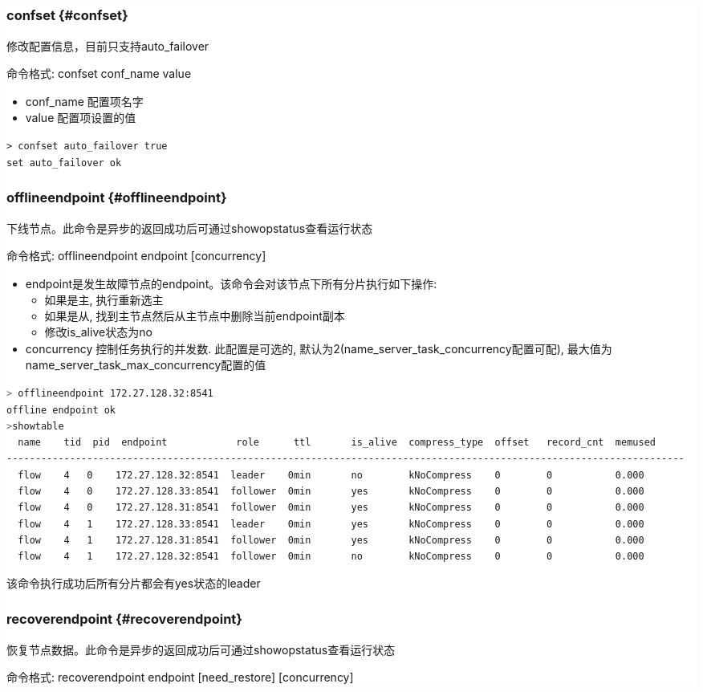 ### confset {#confset}

修改配置信息，目前只支持auto\_failover

命令格式: confset conf\_name value

* conf\_name 配置项名字
* value 配置项设置的值

```
> confset auto_failover true
set auto_failover ok
```

### offlineendpoint {#offlineendpoint}

下线节点。此命令是异步的返回成功后可通过showopstatus查看运行状态

命令格式: offlineendpoint endpoint [concurrency]

* endpoint是发生故障节点的endpoint。该命令会对该节点下所有分片执行如下操作:
  * 如果是主, 执行重新选主
  * 如果是从, 找到主节点然后从主节点中删除当前endpoint副本
  * 修改is_alive状态为no
* concurrency 控制任务执行的并发数. 此配置是可选的, 默认为2(name_server_task_concurrency配置可配), 最大值为name_server_task_max_concurrency配置的值

```bash
> offlineendpoint 172.27.128.32:8541
offline endpoint ok
>showtable
  name    tid  pid  endpoint            role      ttl       is_alive  compress_type  offset   record_cnt  memused
----------------------------------------------------------------------------------------------------------------------
  flow    4   0    172.27.128.32:8541  leader    0min       no        kNoCompress    0        0           0.000
  flow    4   0    172.27.128.33:8541  follower  0min       yes       kNoCompress    0        0           0.000
  flow    4   0    172.27.128.31:8541  follower  0min       yes       kNoCompress    0        0           0.000
  flow    4   1    172.27.128.33:8541  leader    0min       yes       kNoCompress    0        0           0.000
  flow    4   1    172.27.128.31:8541  follower  0min       yes       kNoCompress    0        0           0.000
  flow    4   1    172.27.128.32:8541  follower  0min       no        kNoCompress    0        0           0.000
```

该命令执行成功后所有分片都会有yes状态的leader

### recoverendpoint {#recoverendpoint}

恢复节点数据。此命令是异步的返回成功后可通过showopstatus查看运行状态

命令格式: recoverendpoint endpoint [need_restore] [concurrency]
